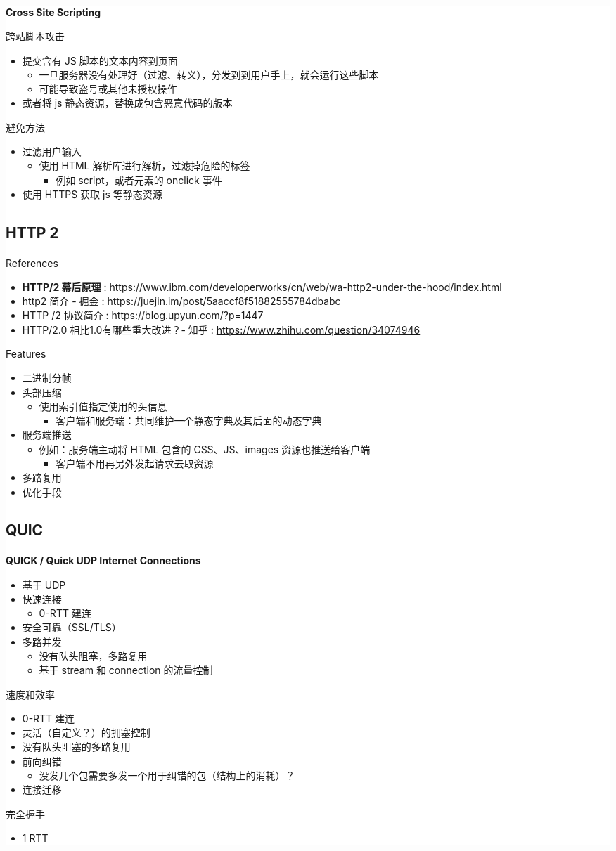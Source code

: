 **Cross Site Scripting**

跨站脚本攻击

- 提交含有 JS 脚本的文本内容到页面
    - 一旦服务器没有处理好（过滤、转义），分发到到用户手上，就会运行这些脚本
    - 可能导致盗号或其他未授权操作
- 或者将 js 静态资源，替换成包含恶意代码的版本

避免方法

- 过滤用户输入
    - 使用 HTML 解析库进行解析，过滤掉危险的标签
        - 例如 script，或者元素的 onclick 事件
- 使用 HTTPS 获取 js 等静态资源

## HTTP 2

References

- **HTTP/2 幕后原理** : https://www.ibm.com/developerworks/cn/web/wa-http2-under-the-hood/index.html
- http2 简介 - 掘金 : https://juejin.im/post/5aaccf8f51882555784dbabc
- HTTP /2 协议简介 : https://blog.upyun.com/?p=1447
- HTTP/2.0 相比1.0有哪些重大改进？- 知乎 : https://www.zhihu.com/question/34074946

Features

- 二进制分帧
- 头部压缩
    - 使用索引值指定使用的头信息
        - 客户端和服务端：共同维护一个静态字典及其后面的动态字典
- 服务端推送
    - 例如：服务端主动将 HTML 包含的 CSS、JS、images 资源也推送给客户端
        - 客户端不用再另外发起请求去取资源
- 多路复用
- 优化手段

## QUIC

**QUICK / Quick UDP Internet Connections**

- 基于 UDP
- 快速连接
    - 0-RTT 建连
- 安全可靠（SSL/TLS）
- 多路并发
    - 没有队头阻塞，多路复用
    - 基于 stream 和 connection 的流量控制

速度和效率

- 0-RTT 建连
- 灵活（自定义？）的拥塞控制
- 没有队头阻塞的多路复用
- 前向纠错
    - 没发几个包需要多发一个用于纠错的包（结构上的消耗）？
- 连接迁移

完全握手

- 1 RTT

